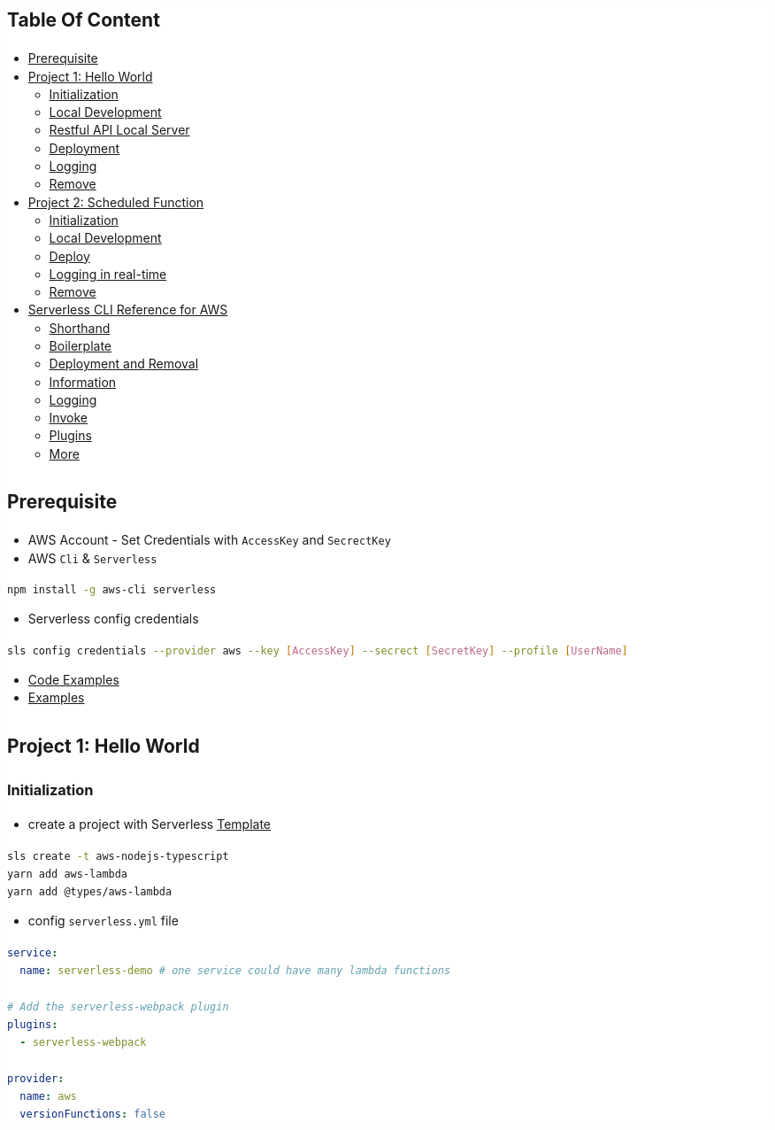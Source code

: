 

## Table Of Content

- [Prerequisite](#prerequisite)
- [Project 1: Hello World](#project-1-hello-world)
  - [Initialization](#initialization)
  - [Local Development](#local-development)
  - [Restful API Local Server](#restful-api-local-server)
  - [Deployment](#deployment)
  - [Logging](#logging)
  - [Remove](#remove)
- [Project 2: Scheduled Function](#project-2-scheduled-function)
  - [Initialization](#initialization-1)
  - [Local Development](#local-development-1)
  - [Deploy](#deploy)
  - [Logging in real-time](#logging-in-real-time)
  - [Remove](#remove-1)
- [Serverless CLI Reference for AWS](#serverless-cli-reference-for-aws)
  - [Shorthand](#shorthand)
  - [Boilerplate](#boilerplate)
  - [Deployment and Removal](#deployment-and-removal)
  - [Information](#information)
  - [Logging](#logging-1)
  - [Invoke](#invoke)
  - [Plugins](#plugins)
  - [More](#more)



## Prerequisite
- AWS Account - Set Credentials with `AccessKey` and `SecrectKey`
- AWS `Cli` & `Serverless`
```sh
npm install -g aws-cli serverless
```
- Serverless config credentials
```sh
sls config credentials --provider aws --key [AccessKey] --secrect [SecretKey] --profile [UserName]
```
- [Code Examples](https://github.com/serverless/examples)
- [Examples](https://serverless.com/examples/)

## Project 1: Hello World

### Initialization
- create a project with Serverless [Template](https://serverless.com/framework/docs/providers/aws/cli-reference/create#available-templates)
```sh
sls create -t aws-nodejs-typescript
yarn add aws-lambda
yarn add @types/aws-lambda
```
- config `serverless.yml` file
```yml
service:
  name: serverless-demo # one service could have many lambda functions

# Add the serverless-webpack plugin
plugins:
  - serverless-webpack

provider:
  name: aws
  versionFunctions: false
```